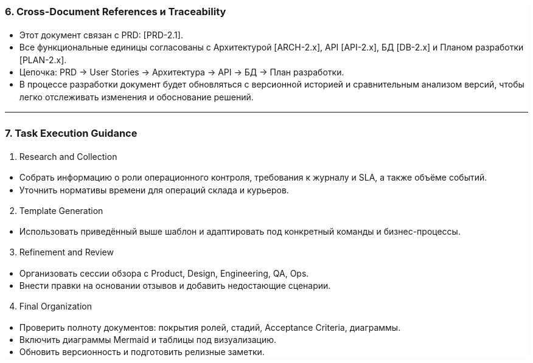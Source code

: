 ### 6. Cross-Document References и Traceability

* Этот документ связан с PRD: \[PRD-2.1].
* Все функциональные единицы согласованы с Архитектурой \[ARCH-2.x], API \[API-2.x], БД \[DB-2.x] и Планом разработки \[PLAN-2.x].
* Цепочка: PRD → User Stories → Архитектура → API → БД → План разработки.
* В процессе разработки документ будет обновляться с версионной историей и сравнительным анализом версий, чтобы легко отслеживать изменения и обоснование решений.

***

### 7. Task Execution Guidance

1. Research and Collection

* Собрать информацию о роли операционного контроля, требования к журналу и SLA, а также объёме событий.
* Уточнить нормативы времени для операций склада и курьеров.

2. Template Generation

* Использовать приведённый выше шаблон и адаптировать под конкретный команды и бизнес-процессы.

3. Refinement and Review

* Организовать сессии обзора с Product, Design, Engineering, QA, Ops.
* Внести правки на основании отзывов и добавить недостающие сценарии.

4. Final Organization

* Проверить полноту документов: покрытия ролей, стадий, Acceptance Criteria, диаграммы.
* Включить диаграммы Mermaid и таблицы под визуализацию.
* Обновить версионность и подготовить релизные заметки.
